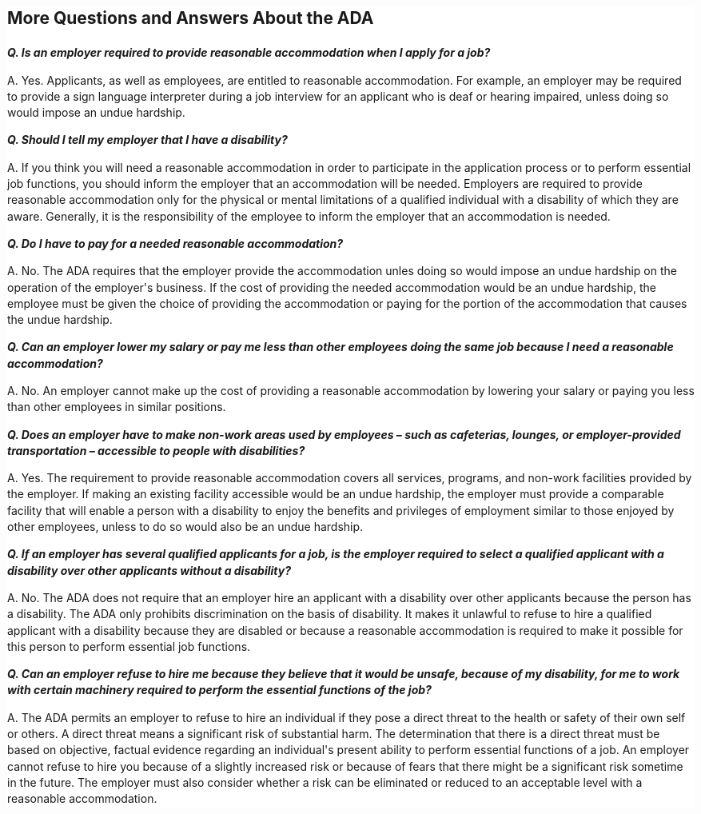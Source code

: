 ## More Questions and Answers About the ADA

**_Q. Is an employer required to provide reasonable accommodation when I apply for a job?_**

A. Yes. Applicants, as well as employees, are entitled to reasonable accommodation. For example, an employer may be required to provide a sign language interpreter during a job interview for an applicant who is deaf or hearing impaired, unless doing so would impose an undue hardship.

**_Q. Should I tell my employer that I have a disability?_**

A. If you think you will need a reasonable accommodation in order to participate in the application process or to perform essential job functions, you should inform the employer that an accommodation will be needed. Employers are required to provide reasonable accommodation only for the physical or mental limitations of a qualified individual with a disability of which they are aware. Generally, it is the responsibility of the employee to inform the employer that an accommodation is needed.

**_Q. Do I have to pay for a needed reasonable accommodation?_**

A. No. The ADA requires that the employer provide the accommodation unles doing so would impose an undue hardship on the operation of the employer's business. If the cost of providing the needed accommodation would be an undue hardship, the employee must be given the choice of providing the accommodation or paying for the portion of the accommodation that causes the undue hardship.

**_Q. Can an employer lower my salary or pay me less than other employees doing the same job because I need a reasonable accommodation?_**

A. No. An employer cannot make up the cost of providing a reasonable accommodation by lowering your salary or paying you less than other employees in similar positions.

**_Q. Does an employer have to make non-work areas used by employees – such as cafeterias, lounges, or employer-provided transportation – accessible to people with disabilities?_**

A. Yes. The requirement to provide reasonable accommodation covers all services, programs, and non-work facilities provided by the employer. If making an existing facility accessible would be an undue hardship, the employer must provide a comparable facility that will enable a person with a disability to enjoy the benefits and privileges of employment similar to those enjoyed by other employees, unless to do so would also be an undue hardship.

**_Q. If an employer has several qualified applicants for a job, is the employer required to select a qualified applicant with a disability over other applicants without a disability?_**

A. No. The ADA does not require that an employer hire an applicant with a disability over other applicants because the person has a disability. The ADA only prohibits discrimination on the basis of disability. It makes it unlawful to refuse to hire a qualified applicant with a disability because they are disabled or because a reasonable accommodation is required to make it possible for this person to perform essential job functions.

**_Q. Can an employer refuse to hire me because they believe that it would be unsafe, because of my disability, for me to work with certain machinery required to perform the essential functions of the job?_**

A. The ADA permits an employer to refuse to hire an individual if they pose a direct threat to the health or safety of their own self or others. A direct threat means a significant risk of substantial harm. The determination that there is a direct threat must be based on objective, factual evidence regarding an individual's present ability to perform essential functions of a job. An employer cannot refuse to hire you because of a slightly increased risk or because of fears that there might be a significant risk sometime in the future. The employer must also consider whether a risk can be eliminated or reduced to an acceptable level with a reasonable accommodation.
